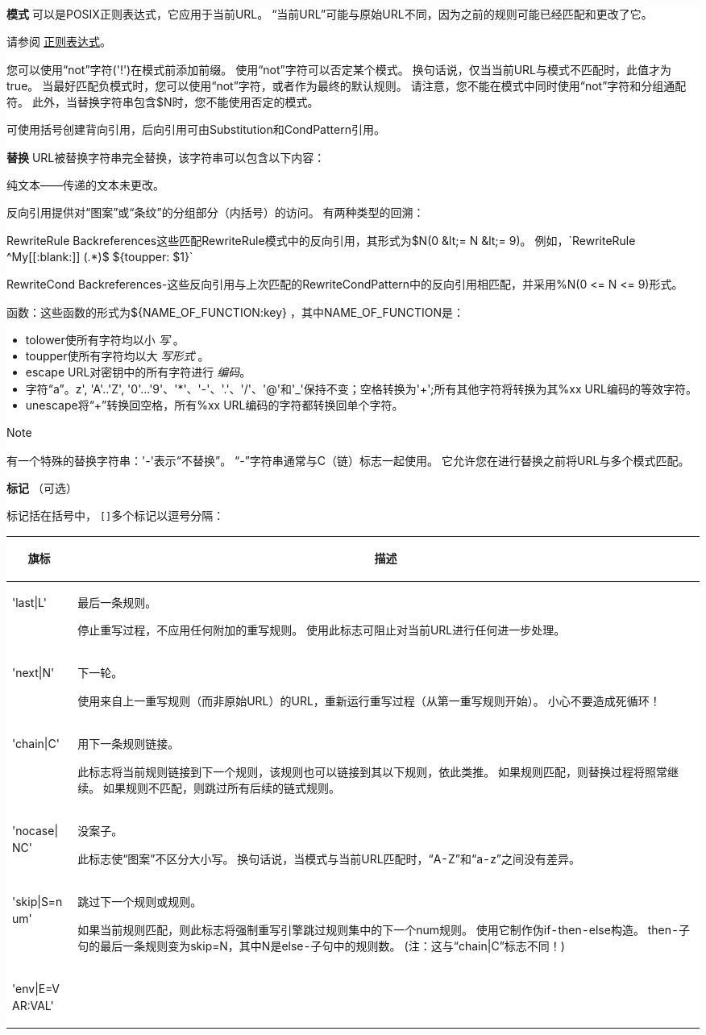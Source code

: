 **模式** 可以是POSIX正则表达式，它应用于当前URL。 “当前URL”可能与原始URL不同，因为之前的规则可能已经匹配和更改了它。

请参阅 [正则表达式](../c-appendices/r-regular-expressions.md#reference_B5BA7D61D82E4109A01D2A2D964E3A6A)。

您可以使用“not”字符(&#39;!&#39;)在模式前添加前缀。 使用“not”字符可以否定某个模式。 换句话说，仅当当前URL与模式不匹配时，此值才为true。 当最好匹配负模式时，您可以使用“not”字符，或者作为最终的默认规则。 请注意，您不能在模式中同时使用“not”字符和分组通配符。 此外，当替换字符串包含$N时，您不能使用否定的模式。

可使用括号创建背向引用，后向引用可由Substitution和CondPattern引用。

**替换** URL被替换字符串完全替换，该字符串可以包含以下内容：

纯文本——传递的文本未更改。

反向引用提供对“图案”或“条纹”的分组部分（内括号）的访问。 有两种类型的回溯：

RewriteRule Backreferences这些匹配RewriteRule模式中的反向引用，其形式为$N(0 &lt;= N &lt;= 9)。 例如，`RewriteRule ^My[[:blank:]] (.*)$ ${toupper: $1}`

RewriteCond Backreferences-这些反向引用与上次匹配的RewriteCondPattern中的反向引用相匹配，并采用%N(0 &lt;= N &lt;= 9)形式。

函数：这些函数的形式为${NAME_OF_FUNCTION:key} ，其中NAME_OF_FUNCTION是：

* tolower使所有字符均以小 *写* 。
* toupper使所有字符均以大 *写形式* 。
* escape URL对密钥中的所有字符进行 *编码*。
* 字符“a”。z&#39;, &#39;A&#39;..&#39;Z&#39;, &#39;0&#39;...&#39;9&#39;、&#39;*&#39;、&#39;-&#39;、&#39;.&#39;、&#39;/&#39;、&#39;@&#39;和&#39;_&#39;保持不变；空格转换为&#39;+&#39;;所有其他字符将转换为其%xx URL编码的等效字符。
* unescape将“+”转换回空格，所有%xx URL编码的字符都转换回单个字符。

>[!NOTE]
>
>有一个特殊的替换字符串：&#39;-&#39;表示“不替换”。 “-”字符串通常与C（链）标志一起使用。 它允许您在进行替换之前将URL与多个模式匹配。

**标记** （可选）

标记括在括号中， `[]`多个标记以逗号分隔：

<table> 
 <thead> 
  <tr> 
   <th colname="col1" class="entry"> <p>旗标 </p> </th> 
   <th colname="col2" class="entry"> <p>描述 </p> </th> 
  </tr> 
 </thead>
 <tbody> 
  <tr> 
   <td colname="col1"> <p> 'last|L' </p> </td> 
   <td colname="col2"> <p>最后一条规则。 </p> <p> 停止重写过程，不应用任何附加的重写规则。 使用此标志可阻止对当前URL进行任何进一步处理。 </p> </td> 
  </tr> 
  <tr> 
   <td colname="col1"> <p> 'next|N' </p> </td> 
   <td colname="col2"> <p> 下一轮。 </p> <p>使用来自上一重写规则（而非原始URL）的URL，重新运行重写过程（从第一重写规则开始）。 小心不要造成死循环！ </p> </td> 
  </tr> 
  <tr> 
   <td colname="col1"> <p> 'chain|C' </p> </td> 
   <td colname="col2"> <p> 用下一条规则链接。 </p> <p>此标志将当前规则链接到下一个规则，该规则也可以链接到其以下规则，依此类推。 如果规则匹配，则替换过程将照常继续。 如果规则不匹配，则跳过所有后续的链式规则。 </p> </td> 
  </tr> 
  <tr> 
   <td colname="col1"> <p> 'nocase|NC' </p> </td> 
   <td colname="col2"> <p>没案子。 </p> <p>此标志使“图案”不区分大小写。 换句话说，当模式与当前URL匹配时，“A-Z”和“a-z”之间没有差异。 </p> </td> 
  </tr> 
  <tr> 
   <td colname="col1"> <p> 'skip|S=num' </p> </td> 
   <td colname="col2"> <p>跳过下一个规则或规则。 </p> <p> 如果当前规则匹配，则此标志将强制重写引擎跳过规则集中的下一个num规则。 使用它制作伪if-then-else构造。 then-子句的最后一条规则变为skip=N，其中N是else-子句中的规则数。 (注：这与“chain|C”标志不同！) </p> </td> 
  </tr> 
  <tr> 
   <td colname="col1"> <p> 'env|E=VAR:VAL' </p> </td> 